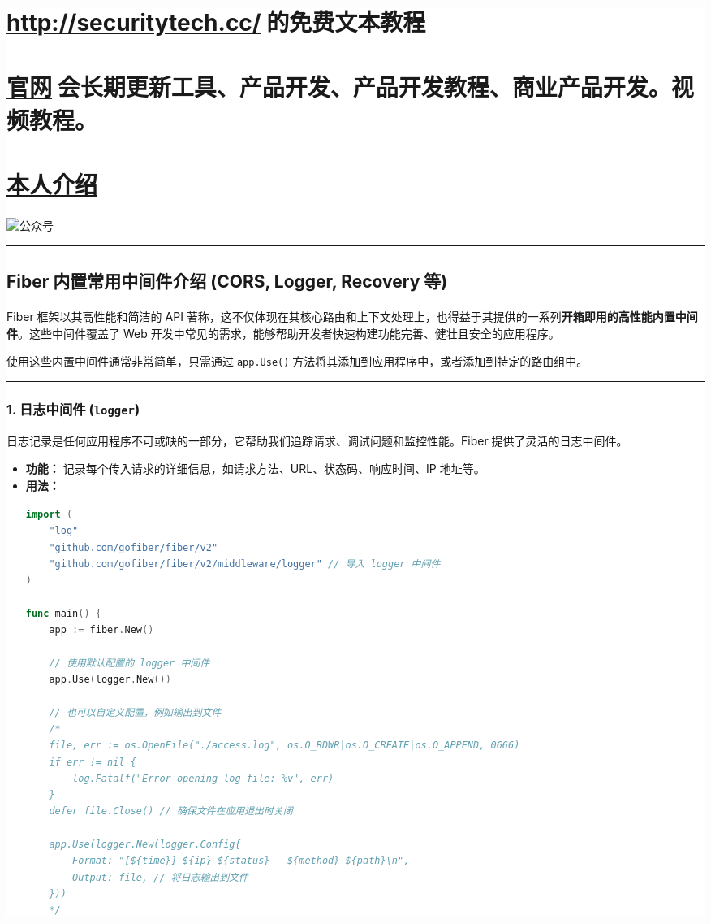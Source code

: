 # http://securitytech.cc/ 的免费文本教程

# [官网](securitytech.cc) 会长期更新工具、产品开发、产品开发教程、商业产品开发。视频教程。

# [本人介绍](http://securitytech.cc/about)

![公众号](https://github.com/haidragon/haidragon/blob/main/gzh.png)

-----

## Fiber 内置常用中间件介绍 (CORS, Logger, Recovery 等)

Fiber 框架以其高性能和简洁的 API 著称，这不仅体现在其核心路由和上下文处理上，也得益于其提供的一系列**开箱即用的高性能内置中间件**。这些中间件覆盖了 Web 开发中常见的需求，能够帮助开发者快速构建功能完善、健壮且安全的应用程序。

使用这些内置中间件通常非常简单，只需通过 `app.Use()` 方法将其添加到应用程序中，或者添加到特定的路由组中。

-----

### 1\. **日志中间件 (`logger`)**

日志记录是任何应用程序不可或缺的一部分，它帮助我们追踪请求、调试问题和监控性能。Fiber 提供了灵活的日志中间件。

  * **功能：** 记录每个传入请求的详细信息，如请求方法、URL、状态码、响应时间、IP 地址等。
  * **用法：**
    ```go
    import (
    	"log"
    	"github.com/gofiber/fiber/v2"
    	"github.com/gofiber/fiber/v2/middleware/logger" // 导入 logger 中间件
    )

    func main() {
    	app := fiber.New()

    	// 使用默认配置的 logger 中间件
    	app.Use(logger.New())

    	// 也可以自定义配置，例如输出到文件
    	/*
    	file, err := os.OpenFile("./access.log", os.O_RDWR|os.O_CREATE|os.O_APPEND, 0666)
    	if err != nil {
    		log.Fatalf("Error opening log file: %v", err)
    	}
    	defer file.Close() // 确保文件在应用退出时关闭

    	app.Use(logger.New(logger.Config{
    		Format: "[${time}] ${ip} ${status} - ${method} ${path}\n",
    		Output: file, // 将日志输出到文件
    	}))
    	*/
